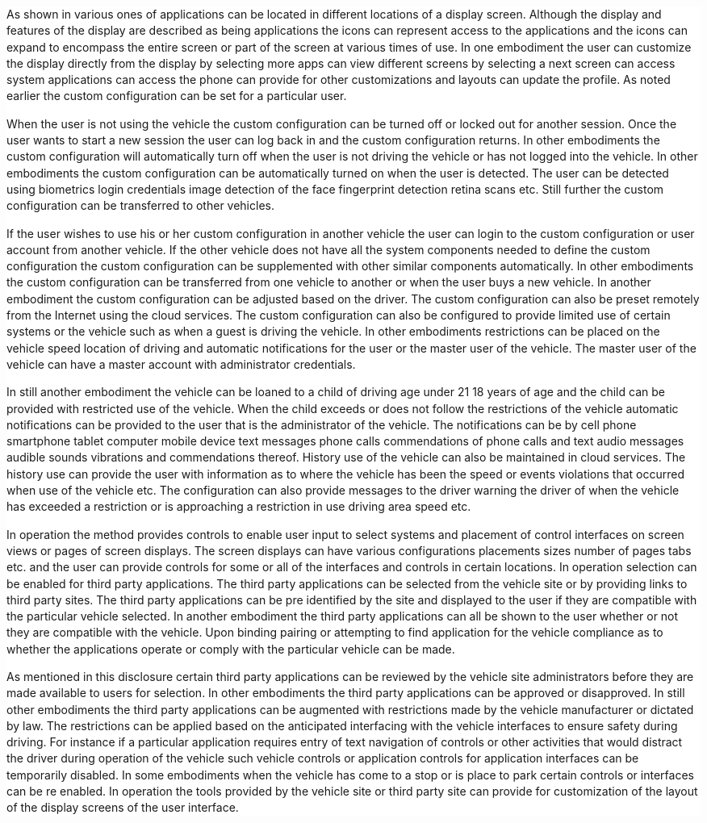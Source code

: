 As shown in various ones of applications can be located in different locations of a display screen. Although the display and features of the display are described as being applications the icons can represent access to the applications and the icons can expand to encompass the entire screen or part of the screen at various times of use. In one embodiment the user can customize the display directly from the display by selecting more apps can view different screens by selecting a next screen can access system applications can access the phone can provide for other customizations and layouts can update the profile. As noted earlier the custom configuration can be set for a particular user.

When the user is not using the vehicle the custom configuration can be turned off or locked out for another session. Once the user wants to start a new session the user can log back in and the custom configuration returns. In other embodiments the custom configuration will automatically turn off when the user is not driving the vehicle or has not logged into the vehicle. In other embodiments the custom configuration can be automatically turned on when the user is detected. The user can be detected using biometrics login credentials image detection of the face fingerprint detection retina scans etc. Still further the custom configuration can be transferred to other vehicles.

If the user wishes to use his or her custom configuration in another vehicle the user can login to the custom configuration or user account from another vehicle. If the other vehicle does not have all the system components needed to define the custom configuration the custom configuration can be supplemented with other similar components automatically. In other embodiments the custom configuration can be transferred from one vehicle to another or when the user buys a new vehicle. In another embodiment the custom configuration can be adjusted based on the driver. The custom configuration can also be preset remotely from the Internet using the cloud services. The custom configuration can also be configured to provide limited use of certain systems or the vehicle such as when a guest is driving the vehicle. In other embodiments restrictions can be placed on the vehicle speed location of driving and automatic notifications for the user or the master user of the vehicle. The master user of the vehicle can have a master account with administrator credentials.

In still another embodiment the vehicle can be loaned to a child of driving age under 21 18 years of age and the child can be provided with restricted use of the vehicle. When the child exceeds or does not follow the restrictions of the vehicle automatic notifications can be provided to the user that is the administrator of the vehicle. The notifications can be by cell phone smartphone tablet computer mobile device text messages phone calls commendations of phone calls and text audio messages audible sounds vibrations and commendations thereof. History use of the vehicle can also be maintained in cloud services. The history use can provide the user with information as to where the vehicle has been the speed or events violations that occurred when use of the vehicle etc. The configuration can also provide messages to the driver warning the driver of when the vehicle has exceeded a restriction or is approaching a restriction in use driving area speed etc.

In operation the method provides controls to enable user input to select systems and placement of control interfaces on screen views or pages of screen displays. The screen displays can have various configurations placements sizes number of pages tabs etc. and the user can provide controls for some or all of the interfaces and controls in certain locations. In operation selection can be enabled for third party applications. The third party applications can be selected from the vehicle site or by providing links to third party sites. The third party applications can be pre identified by the site and displayed to the user if they are compatible with the particular vehicle selected. In another embodiment the third party applications can all be shown to the user whether or not they are compatible with the vehicle. Upon binding pairing or attempting to find application for the vehicle compliance as to whether the applications operate or comply with the particular vehicle can be made.

As mentioned in this disclosure certain third party applications can be reviewed by the vehicle site administrators before they are made available to users for selection. In other embodiments the third party applications can be approved or disapproved. In still other embodiments the third party applications can be augmented with restrictions made by the vehicle manufacturer or dictated by law. The restrictions can be applied based on the anticipated interfacing with the vehicle interfaces to ensure safety during driving. For instance if a particular application requires entry of text navigation of controls or other activities that would distract the driver during operation of the vehicle such vehicle controls or application controls for application interfaces can be temporarily disabled. In some embodiments when the vehicle has come to a stop or is place to park certain controls or interfaces can be re enabled. In operation the tools provided by the vehicle site or third party site can provide for customization of the layout of the display screens of the user interface.
